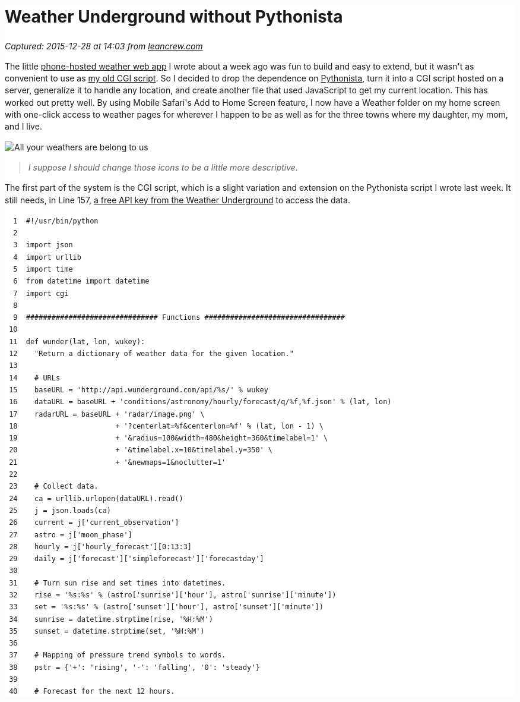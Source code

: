 # Weather Underground without Pythonista

_Captured: 2015-12-28 at 14:03 from [leancrew.com](http://leancrew.com/all-this/2014/03/weather-underground-without-pythonista/)_

The little [phone-hosted weather web app](http://www.leancrew.com/all-this/2014/02/weather-underground-in-pythonista/) I wrote about a week ago was fun to build and easy to extend, but it wasn't as convenient to use as [my old CGI script](http://www.leancrew.com/all-this/2011/04/weather-or-not/). So I decided to drop the dependence on [Pythonista](https://itunes.apple.com/us/app/pythonista/id528579881?mt=8&uo=4&at=10l4Fv), turn it into a CGI script hosted on a server, generalize it to handle any location, and create another file that used JavaScript to get my current location. This has worked out pretty well. By using Mobile Safari's Add to Home Screen feature, I now have a Weather folder on my home screen with one-click access to weather pages for wherever I happen to be as well as for the three towns where my daughter, my mom, and I live.

![All your weathers are belong to us](http://farm8.staticflickr.com/7385/12918778403_e74bc1f2ed_z.jpg)

> _I suppose I should change those icons to be a little more descriptive._

The first part of the system is the CGI script, which is a slight variation and extension on the Pythonista script I wrote last week. It still needs, in Line 157, [a free API key from the Weather Underground](http://www.wunderground.com/weather/api/) to access the data.
    
    
      1  #!/usr/bin/python
      2  
      3  import json
      4  import urllib
      5  import time
      6  from datetime import datetime
      7  import cgi
      8  
      9  ############################### Functions #################################
     10  
     11  def wunder(lat, lon, wukey):
     12    "Return a dictionary of weather data for the given location."
     13    
     14    # URLs
     15    baseURL = 'http://api.wunderground.com/api/%s/' % wukey
     16    dataURL = baseURL + 'conditions/astronomy/hourly/forecast/q/%f,%f.json' % (lat, lon)
     17    radarURL = baseURL + 'radar/image.png' \
     18                       + '?centerlat=%f&centerlon=%f' % (lat, lon - 1) \
     19                       + '&radius=100&width=480&height=360&timelabel=1' \
     20                       + '&timelabel.x=10&timelabel.y=350' \
     21                       + '&newmaps=1&noclutter=1'
     22  
     23    # Collect data.
     24    ca = urllib.urlopen(dataURL).read()
     25    j = json.loads(ca)
     26    current = j['current_observation']
     27    astro = j['moon_phase']
     28    hourly = j['hourly_forecast'][0:13:3]
     29    daily = j['forecast']['simpleforecast']['forecastday']
     30  
     31    # Turn sun rise and set times into datetimes.
     32    rise = '%s:%s' % (astro['sunrise']['hour'], astro['sunrise']['minute'])
     33    set = '%s:%s' % (astro['sunset']['hour'], astro['sunset']['minute'])
     34    sunrise = datetime.strptime(rise, '%H:%M')
     35    sunset = datetime.strptime(set, '%H:%M')
     36    
     37    # Mapping of pressure trend symbols to words.
     38    pstr = {'+': 'rising', '-': 'falling', '0': 'steady'}
     39    
     40    # Forecast for the next 12 hours.